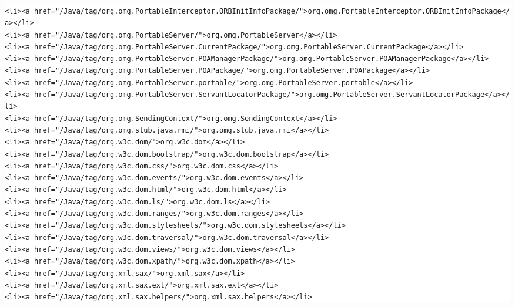     <li><a href="/Java/tag/org.omg.PortableInterceptor.ORBInitInfoPackage/">org.omg.PortableInterceptor.ORBInitInfoPackage</a></li>
    <li><a href="/Java/tag/org.omg.PortableServer/">org.omg.PortableServer</a></li>
    <li><a href="/Java/tag/org.omg.PortableServer.CurrentPackage/">org.omg.PortableServer.CurrentPackage</a></li>
    <li><a href="/Java/tag/org.omg.PortableServer.POAManagerPackage/">org.omg.PortableServer.POAManagerPackage</a></li>
    <li><a href="/Java/tag/org.omg.PortableServer.POAPackage/">org.omg.PortableServer.POAPackage</a></li>
    <li><a href="/Java/tag/org.omg.PortableServer.portable/">org.omg.PortableServer.portable</a></li>
    <li><a href="/Java/tag/org.omg.PortableServer.ServantLocatorPackage/">org.omg.PortableServer.ServantLocatorPackage</a></li>
    <li><a href="/Java/tag/org.omg.SendingContext/">org.omg.SendingContext</a></li>
    <li><a href="/Java/tag/org.omg.stub.java.rmi/">org.omg.stub.java.rmi</a></li>
    <li><a href="/Java/tag/org.w3c.dom/">org.w3c.dom</a></li>
    <li><a href="/Java/tag/org.w3c.dom.bootstrap/">org.w3c.dom.bootstrap</a></li>
    <li><a href="/Java/tag/org.w3c.dom.css/">org.w3c.dom.css</a></li>
    <li><a href="/Java/tag/org.w3c.dom.events/">org.w3c.dom.events</a></li>
    <li><a href="/Java/tag/org.w3c.dom.html/">org.w3c.dom.html</a></li>
    <li><a href="/Java/tag/org.w3c.dom.ls/">org.w3c.dom.ls</a></li>
    <li><a href="/Java/tag/org.w3c.dom.ranges/">org.w3c.dom.ranges</a></li>
    <li><a href="/Java/tag/org.w3c.dom.stylesheets/">org.w3c.dom.stylesheets</a></li>
    <li><a href="/Java/tag/org.w3c.dom.traversal/">org.w3c.dom.traversal</a></li>
    <li><a href="/Java/tag/org.w3c.dom.views/">org.w3c.dom.views</a></li>
    <li><a href="/Java/tag/org.w3c.dom.xpath/">org.w3c.dom.xpath</a></li>
    <li><a href="/Java/tag/org.xml.sax/">org.xml.sax</a></li>
    <li><a href="/Java/tag/org.xml.sax.ext/">org.xml.sax.ext</a></li>
    <li><a href="/Java/tag/org.xml.sax.helpers/">org.xml.sax.helpers</a></li>
  </ul>
  </div>
</div>